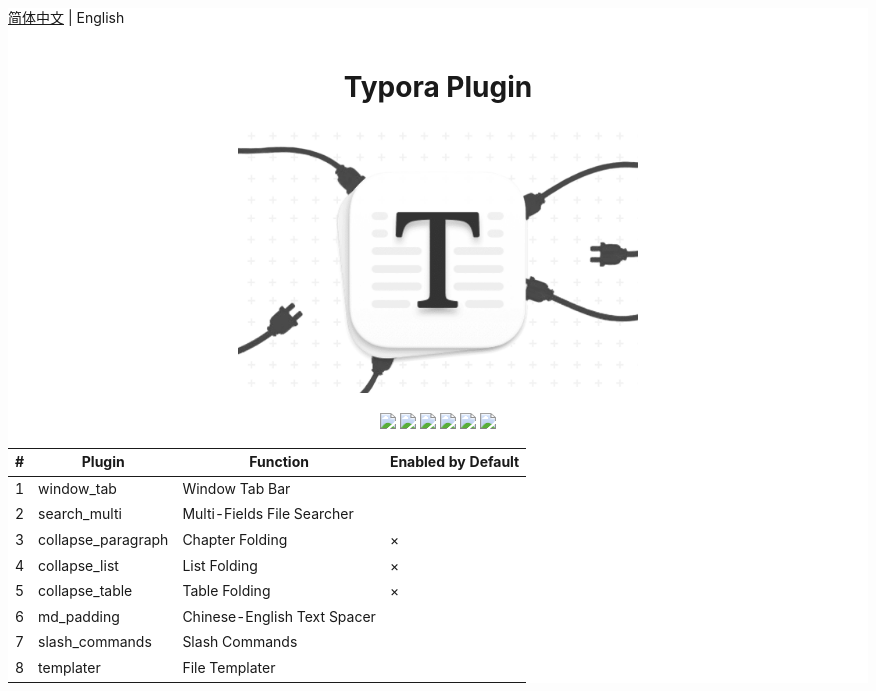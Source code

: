 [简体中文](https://github.com/obgnail/typora_plugin/blob/master/README.md) | English

<div align="center">
    <h1>Typora Plugin</h1>
    <img src="assets/typora_plugin.png" alt="typora_plugin" width="400">
    <p align="center">
        <a href="https://github.com/obgnail/typora_plugin/releases/latest"><img src="https://img.shields.io/github/v/release/obgnail/typora_plugin"></a>
        <a href="https://github.com/obgnail/typora_plugin/stargazers"><img src="https://img.shields.io/github/stars/obgnail/typora_plugin?style=flat"></a>
        <a href="https://github.com/obgnail/typora_plugin/issues"><img src="https://img.shields.io/github/issues-closed/obgnail/typora_plugin.svg"></a>
        <a href="https://github.com/obgnail/typora_plugin/tree/master/plugin"><img src="https://img.shields.io/badge/implementation-native-greenbule"></a>
        <a href="https://github.com/obgnail/typora_plugin?tab=readme-ov-file#%E5%A6%82%E4%BD%95%E4%BD%BF%E7%94%A8%E6%96%B9%E6%B3%95%E4%B8%80%E8%87%AA%E5%8A%A8"><img src="https://img.shields.io/badge/platform-Windows%20%7C%20Linux-0085a1"></a>
        <a href="https://github.com/obgnail/typora_plugin/blob/master/LICENSE"><img src="https://img.shields.io/github/license/obgnail/typora_plugin"></a>
    </p>
</div>


| #    | Plugin                  | Function                                                  | Enabled by Default |
| ---- | ----------------------- | --------------------------------------------------------- | ------------------ |
| 1    | window_tab              | Window Tab Bar                                            |                    |
| 2    | search_multi            | Multi-Fields File Searcher                                |                    |
| 3    | collapse_paragraph      | Chapter Folding                                           | ×                  |
| 4    | collapse_list           | List Folding                                              | ×                  |
| 5    | collapse_table          | Table Folding                                             | ×                  |
| 6    | md_padding              | Chinese-English Text Spacer                               |                    |
| 7    | slash_commands          | Slash Commands                                            |                    |
| 8    | templater               | File Templater                                            |                    |